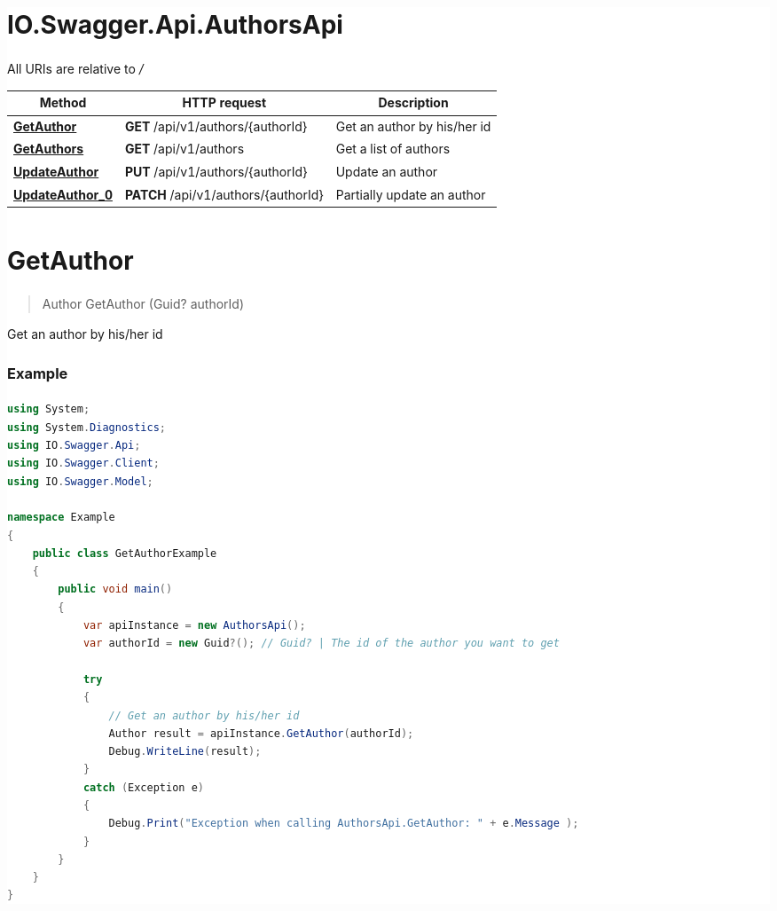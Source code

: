 # IO.Swagger.Api.AuthorsApi

All URIs are relative to */*

Method | HTTP request | Description
------------- | ------------- | -------------
[**GetAuthor**](AuthorsApi.md#getauthor) | **GET** /api/v1/authors/{authorId} | Get an author by his/her id
[**GetAuthors**](AuthorsApi.md#getauthors) | **GET** /api/v1/authors | Get a list of authors
[**UpdateAuthor**](AuthorsApi.md#updateauthor) | **PUT** /api/v1/authors/{authorId} | Update an author
[**UpdateAuthor_0**](AuthorsApi.md#updateauthor_0) | **PATCH** /api/v1/authors/{authorId} | Partially update an author

<a name="getauthor"></a>
# **GetAuthor**
> Author GetAuthor (Guid? authorId)

Get an author by his/her id

### Example
```csharp
using System;
using System.Diagnostics;
using IO.Swagger.Api;
using IO.Swagger.Client;
using IO.Swagger.Model;

namespace Example
{
    public class GetAuthorExample
    {
        public void main()
        {
            var apiInstance = new AuthorsApi();
            var authorId = new Guid?(); // Guid? | The id of the author you want to get

            try
            {
                // Get an author by his/her id
                Author result = apiInstance.GetAuthor(authorId);
                Debug.WriteLine(result);
            }
            catch (Exception e)
            {
                Debug.Print("Exception when calling AuthorsApi.GetAuthor: " + e.Message );
            }
        }
    }
}
```
